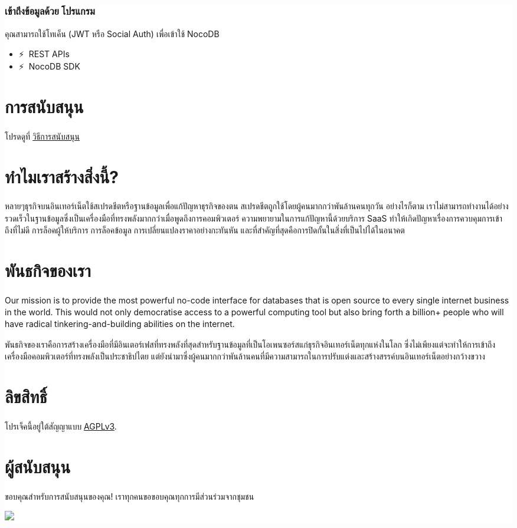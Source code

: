 ### เข้าถึงข้อมูลด้วย โปรแกรม

คุณสามารถใช้โทเค็น (JWT หรือ Social Auth) เพื่อเข้าใช้ NocoDB

- ⚡ &nbsp;REST APIs
- ⚡ &nbsp;NocoDB SDK

# การสนับสนุน

โปรดดูที่ [วิธีการสนับสนุน](https://github.com/nocodb/nocodb/blob/master/.github/CONTRIBUTING.md)

# ทำไมเราสร้างสิ่งนี้?

หลายๆธุรกิจบนอินเทอร์เน็ตใช้สเปรดชีตหรือฐานข้อมูลเพื่อแก้ปัญหาธุรกิจของตน สเปรดชีตถูกใช้โดยผู้คนมากกว่าพันล้านคนทุกวัน อย่างไรก็ตาม เราไม่สามารถทำงานได้อย่างรวดเร็วในฐานข้อมูลซึ่งเป็นเครื่องมือที่ทรงพลังมากกว่าเมื่อพูดถึงการคอมพิวเตอร์ ความพยายามในการแก้ปัญหานี้ด้วยบริการ SaaS ทำให้เกิดปัญหาเรื่องการควบคุมการเข้าถึงที่ไม่ดี การล็อคผู้ให้บริการ การล็อคข้อมูล การเปลี่ยนแปลงราคาอย่างกะทันหัน และที่สำคัญที่สุดคือการปิดกั้นในสิ่งที่เป็นไปได้ในอนาคต

# พันธกิจของเรา

Our mission is to provide the most powerful no-code interface for databases that is open source to every single internet business in the world. This would not only democratise access to a powerful computing tool but also bring forth a billion+ people who will have radical tinkering-and-building abilities on the internet.

พันธกิจของเราคือการสร้างเครื่องมือที่มีอินเตอร์เฟสที่ทรงพลังที่สุดสำหรับฐานข้อมูลที่เป็นโอเพนซอร์สแก่ธุรกิจอินเทอร์เน็ตทุกแห่งในโลก ซึ่งไม่เพียงแต่จะทำให้การเข้าถึงเครื่องมือคอมพิวเตอร์ที่ทรงพลังเป็นประชาธิปไตย
แต่ยังนำมาซึ่งผู้คนมากกว่าพันล้านคนที่มีความสามารถในการปรับแต่งและสร้างสรรค์บนอินเทอร์เน็ตอย่างกว้างขวาง

# ลิขสิทธิ์

<p>
โปรเจ็คนี้อยู่ใต้สัญญาแบบ <a href="./LICENSE">AGPLv3</a>.
</p>

# ผู้สนับสนุน

ขอบคุณสำหรับการสนับสนุนของคุณ! เราทุกคนขอขอบคุณทุกการมีส่วนร่วมจากชุมชน

<a href="https://github.com/nocodb/nocodb/graphs/contributors">
  <img src="https://contrib.rocks/image?repo=nocodb/nocodb" />
</a>
